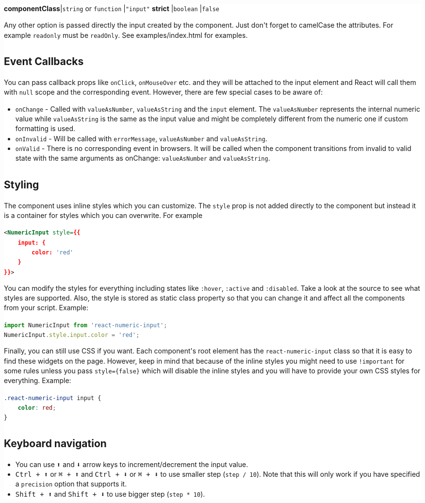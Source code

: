 **componentClass**|`string` or `function`               |`"input"`
**strict**        |`boolean`                            |`false`

Any other option is passed directly the input created by the component. Just
don't forget to camelCase the attributes. For example `readonly` must be `readOnly`.
See examples/index.html for examples.

## Event Callbacks
You can pass callback props like `onClick`, `onMouseOver` etc. and they will be
attached to the input element and React will call them with `null` scope and the corresponding event. However, there are few special cases to be aware of:

* `onChange`  - Called with `valueAsNumber`, `valueAsString` and the `input` element. The `valueAsNumber` represents the internal numeric value while `valueAsString` is the same as the input value and might be completely different from the numeric one if custom formatting is used.
* `onInvalid` - Will be called with `errorMessage`, `valueAsNumber` and `valueAsString`.
* `onValid`   - There is no corresponding event in browsers. It will be called when the component transitions from invalid to valid state with the same arguments as onChange: `valueAsNumber` and `valueAsString`.

## Styling
The component uses inline styles which you can customize. The `style` prop is not added
directly to the component but instead it is a container for styles which you can overwrite.
For example
```xml
<NumericInput style={{
	input: {
		color: 'red'
	}
}}>
```
You can modify the styles for everything including states like `:hover`, `:active` and
`:disabled`. Take a look at the source to see what styles are supported. Also, the style is
stored as static class property so that you can change it and affect all the components
from your script. Example:
```js
import NumericInput from 'react-numeric-input';
NumericInput.style.input.color = 'red';
```

Finally, you can still use CSS if you want. Each component's root element has the
`react-numeric-input` class so that it is easy to find these widgets on the page. However,
keep in mind that because of the inline styles you might need to use `!important` for some
rules unless you pass `style={false}` which will disable the inline styles and you will
have to provide your own CSS styles for everything. Example:
```css
.react-numeric-input input {
	color: red;
}
```

## Keyboard navigation
* You can use <kbd>⬆</kbd> and <kbd>⬇</kbd> arrow keys to increment/decrement the input value.
* <kbd>Ctrl + ⬆</kbd> or <kbd>⌘ + ⬆</kbd> and <kbd>Ctrl + ⬇</kbd> or <kbd>⌘ + ⬇</kbd> to use smaller step (`step / 10`).
  Note that this will only work if you have specified a `precision` option that supports it.
* <kbd>Shift + ⬆</kbd> and <kbd>Shift + ⬇</kbd> to use bigger step (`step * 10`).
